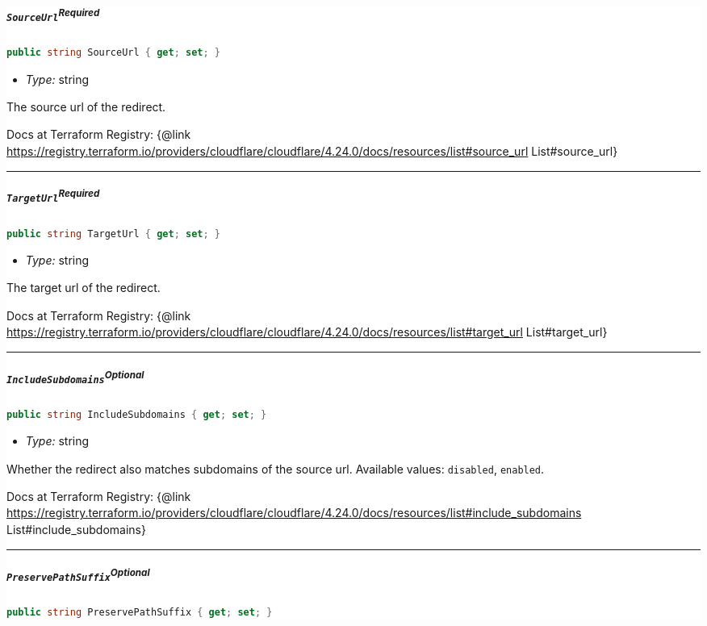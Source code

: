 
##### `SourceUrl`<sup>Required</sup> <a name="SourceUrl" id="@cdktf/provider-cloudflare.list.ListItemValueRedirect.property.sourceUrl"></a>

```csharp
public string SourceUrl { get; set; }
```

- *Type:* string

The source url of the redirect.

Docs at Terraform Registry: {@link https://registry.terraform.io/providers/cloudflare/cloudflare/4.24.0/docs/resources/list#source_url List#source_url}

---

##### `TargetUrl`<sup>Required</sup> <a name="TargetUrl" id="@cdktf/provider-cloudflare.list.ListItemValueRedirect.property.targetUrl"></a>

```csharp
public string TargetUrl { get; set; }
```

- *Type:* string

The target url of the redirect.

Docs at Terraform Registry: {@link https://registry.terraform.io/providers/cloudflare/cloudflare/4.24.0/docs/resources/list#target_url List#target_url}

---

##### `IncludeSubdomains`<sup>Optional</sup> <a name="IncludeSubdomains" id="@cdktf/provider-cloudflare.list.ListItemValueRedirect.property.includeSubdomains"></a>

```csharp
public string IncludeSubdomains { get; set; }
```

- *Type:* string

Whether the redirect also matches subdomains of the source url. Available values: `disabled`, `enabled`.

Docs at Terraform Registry: {@link https://registry.terraform.io/providers/cloudflare/cloudflare/4.24.0/docs/resources/list#include_subdomains List#include_subdomains}

---

##### `PreservePathSuffix`<sup>Optional</sup> <a name="PreservePathSuffix" id="@cdktf/provider-cloudflare.list.ListItemValueRedirect.property.preservePathSuffix"></a>

```csharp
public string PreservePathSuffix { get; set; }
```
